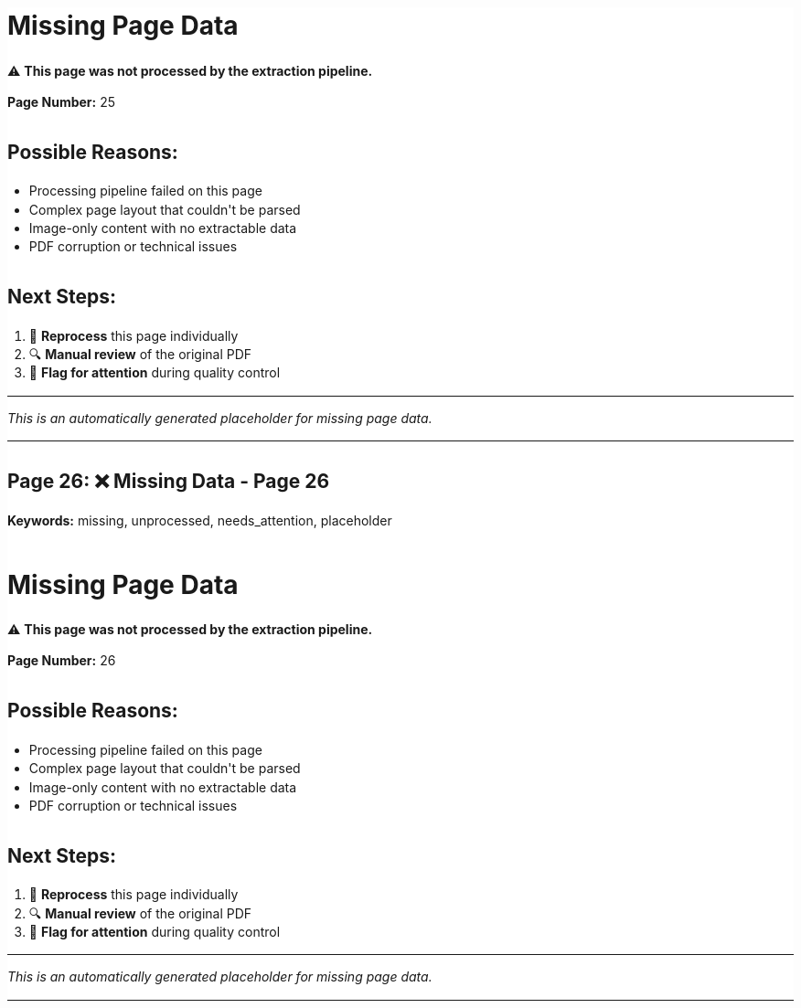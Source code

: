# Missing Page Data

⚠️ **This page was not processed by the extraction pipeline.**

**Page Number:** 25

## Possible Reasons:
- Processing pipeline failed on this page
- Complex page layout that couldn't be parsed
- Image-only content with no extractable data
- PDF corruption or technical issues

## Next Steps:
1. 🔄 **Reprocess** this page individually
2. 🔍 **Manual review** of the original PDF
3. 🚩 **Flag for attention** during quality control

---
*This is an automatically generated placeholder for missing page data.*


---

## Page 26: ❌ Missing Data - Page 26

**Keywords:** missing, unprocessed, needs_attention, placeholder

# Missing Page Data

⚠️ **This page was not processed by the extraction pipeline.**

**Page Number:** 26

## Possible Reasons:
- Processing pipeline failed on this page
- Complex page layout that couldn't be parsed
- Image-only content with no extractable data
- PDF corruption or technical issues

## Next Steps:
1. 🔄 **Reprocess** this page individually
2. 🔍 **Manual review** of the original PDF
3. 🚩 **Flag for attention** during quality control

---
*This is an automatically generated placeholder for missing page data.*


---
